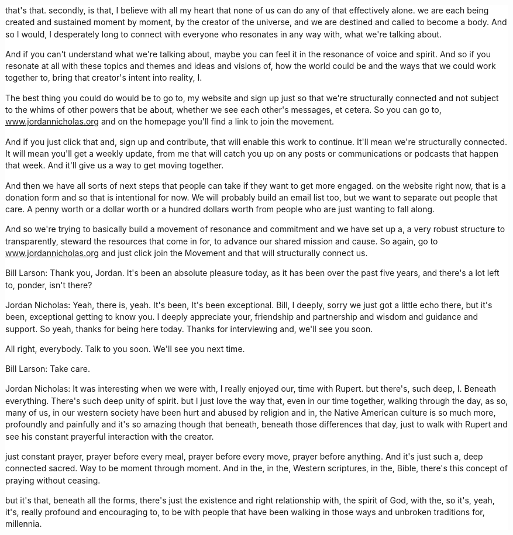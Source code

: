 that's that. secondly, is that, I believe with all my heart that none of us can do any of that effectively alone. we are each being created and sustained moment by moment, by the creator of the universe, and we are destined and called to become a body. And so I would, I desperately long to connect with everyone who resonates in any way with, what we're talking about.

And if you can't understand what we're talking about, maybe you can feel it in the resonance of voice and spirit. And so if you resonate at all with these topics and themes and ideas and visions of, how the world could be and the ways that we could work together to, bring that creator's intent into reality, I.

The best thing you could do would be to go to, my website and sign up just so that we're structurally connected and not subject to the whims of other powers that be about, whether we see each other's messages, et cetera. So you can go to, www.jordannicholas.org and on the homepage you'll find a link to join the movement.

And if you just click that and, sign up and contribute, that will enable this work to continue. It'll mean we're structurally connected. It will mean you'll get a weekly update, from me that will catch you up on any posts or communications or podcasts that happen that week. And it'll give us a way to get moving together.

And then we have all sorts of next steps that people can take if they want to get more engaged. on the website right now, that is a donation form and so that is intentional for now. We will probably build an email list too, but we want to separate out people that care. A penny worth or a dollar worth or a hundred dollars worth from people who are just wanting to fall along.

And so we're trying to basically build a movement of resonance and commitment and we have set up a, a very robust structure to transparently, steward the resources that come in for, to advance our shared mission and cause. So again, go to www.jordannicholas.org and just click join the Movement and that will structurally connect us.

Bill Larson: Thank you, Jordan. It's been an absolute pleasure today, as it has been over the past five years, and there's a lot left to, ponder, isn't there?

Jordan Nicholas: Yeah, there is, yeah. It's been, It's been exceptional. Bill, I deeply, sorry we just got a little echo there, but it's been, exceptional getting to know you. I deeply appreciate your, friendship and partnership and wisdom and guidance and support. So yeah, thanks for being here today. Thanks for interviewing and, we'll see you soon.

All right, everybody. Talk to you soon. We'll see you next time.

Bill Larson: Take care.

Jordan Nicholas: It was interesting when we were with, I really enjoyed our, time with Rupert. but there's, such deep, I. Beneath everything. There's such deep unity of spirit. but I just love the way that, even in our time together, walking through the day, as so, many of us, in our western society have been hurt and abused by religion and in, the Native American culture is so much more, profoundly and painfully and it's so amazing though that beneath, beneath those differences that day, just to walk with Rupert and see his constant prayerful interaction with the creator.

just constant prayer, prayer before every meal, prayer before every move, prayer before anything. And it's just such a, deep connected sacred. Way to be moment through moment. And in the, in the, Western scriptures, in the, Bible, there's this concept of praying without ceasing.

but it's that, beneath all the forms, there's just the existence and right relationship with, the spirit of God, with the, so it's, yeah, it's, really profound and encouraging to, to be with people that have been walking in those ways and unbroken traditions for, millennia. 
